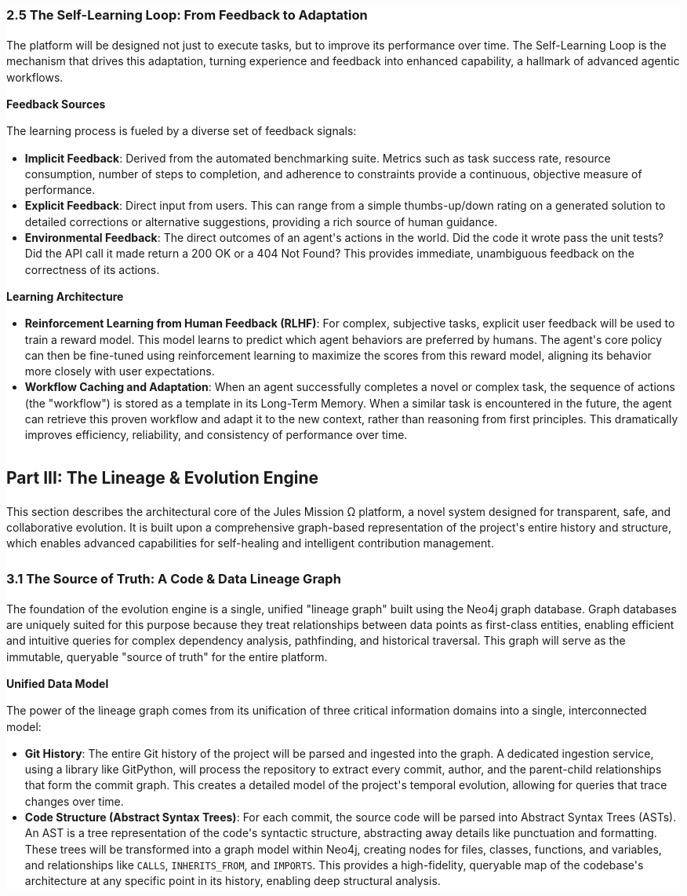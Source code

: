 ### 2.5 The Self-Learning Loop: From Feedback to Adaptation

The platform will be designed not just to execute tasks, but to improve its performance over time. The Self-Learning Loop is the mechanism that drives this adaptation, turning experience and feedback into enhanced capability, a hallmark of advanced agentic workflows.

**Feedback Sources**

The learning process is fueled by a diverse set of feedback signals:

*   **Implicit Feedback**: Derived from the automated benchmarking suite. Metrics such as task success rate, resource consumption, number of steps to completion, and adherence to constraints provide a continuous, objective measure of performance.
*   **Explicit Feedback**: Direct input from users. This can range from a simple thumbs-up/down rating on a generated solution to detailed corrections or alternative suggestions, providing a rich source of human guidance.
*   **Environmental Feedback**: The direct outcomes of an agent's actions in the world. Did the code it wrote pass the unit tests? Did the API call it made return a 200 OK or a 404 Not Found? This provides immediate, unambiguous feedback on the correctness of its actions.

**Learning Architecture**

*   **Reinforcement Learning from Human Feedback (RLHF)**: For complex, subjective tasks, explicit user feedback will be used to train a reward model. This model learns to predict which agent behaviors are preferred by humans. The agent's core policy can then be fine-tuned using reinforcement learning to maximize the scores from this reward model, aligning its behavior more closely with user expectations.
*   **Workflow Caching and Adaptation**: When an agent successfully completes a novel or complex task, the sequence of actions (the "workflow") is stored as a template in its Long-Term Memory. When a similar task is encountered in the future, the agent can retrieve this proven workflow and adapt it to the new context, rather than reasoning from first principles. This dramatically improves efficiency, reliability, and consistency of performance over time.

## Part III: The Lineage & Evolution Engine

This section describes the architectural core of the Jules Mission Ω platform, a novel system designed for transparent, safe, and collaborative evolution. It is built upon a comprehensive graph-based representation of the project's entire history and structure, which enables advanced capabilities for self-healing and intelligent contribution management.

### 3.1 The Source of Truth: A Code & Data Lineage Graph

The foundation of the evolution engine is a single, unified "lineage graph" built using the Neo4j graph database. Graph databases are uniquely suited for this purpose because they treat relationships between data points as first-class entities, enabling efficient and intuitive queries for complex dependency analysis, pathfinding, and historical traversal. This graph will serve as the immutable, queryable "source of truth" for the entire platform.

**Unified Data Model**

The power of the lineage graph comes from its unification of three critical information domains into a single, interconnected model:

*   **Git History**: The entire Git history of the project will be parsed and ingested into the graph. A dedicated ingestion service, using a library like GitPython, will process the repository to extract every commit, author, and the parent-child relationships that form the commit graph. This creates a detailed model of the project's temporal evolution, allowing for queries that trace changes over time.
*   **Code Structure (Abstract Syntax Trees)**: For each commit, the source code will be parsed into Abstract Syntax Trees (ASTs). An AST is a tree representation of the code's syntactic structure, abstracting away details like punctuation and formatting. These trees will be transformed into a graph model within Neo4j, creating nodes for files, classes, functions, and variables, and relationships like `CALLS`, `INHERITS_FROM`, and `IMPORTS`. This provides a high-fidelity, queryable map of the codebase's architecture at any specific point in its history, enabling deep structural analysis.